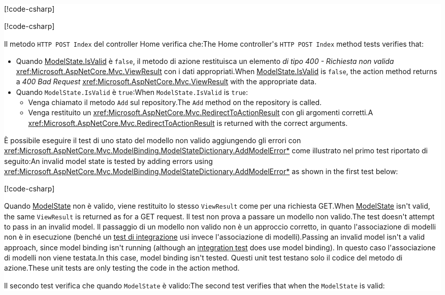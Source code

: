 [!code-csharp[](testing/samples/2.x/TestingControllersSample/tests/TestingControllersSample.Tests/UnitTests/HomeControllerTests.cs?name=snippet_Index_ReturnsAViewResult_WithAListOfBrainstormSessions&highlight=14-17)]

[!code-csharp[](testing/samples/2.x/TestingControllersSample/tests/TestingControllersSample.Tests/UnitTests/HomeControllerTests.cs?name=snippet_GetTestSessions)]

<span data-ttu-id="2f5cc-235">Il metodo `HTTP POST Index` del controller Home verifica che:</span><span class="sxs-lookup"><span data-stu-id="2f5cc-235">The Home controller's `HTTP POST Index` method tests verifies that:</span></span>

* <span data-ttu-id="2f5cc-236">Quando [ModelState.IsValid](xref:Microsoft.AspNetCore.Mvc.ModelBinding.ModelStateDictionary.IsValid*) è `false`, il metodo di azione restituisca un elemento *di tipo 400 - Richiesta non valida* <xref:Microsoft.AspNetCore.Mvc.ViewResult> con i dati appropriati.</span><span class="sxs-lookup"><span data-stu-id="2f5cc-236">When [ModelState.IsValid](xref:Microsoft.AspNetCore.Mvc.ModelBinding.ModelStateDictionary.IsValid*) is `false`, the action method returns a *400 Bad Request* <xref:Microsoft.AspNetCore.Mvc.ViewResult> with the appropriate data.</span></span>
* <span data-ttu-id="2f5cc-237">Quando `ModelState.IsValid` è `true`:</span><span class="sxs-lookup"><span data-stu-id="2f5cc-237">When `ModelState.IsValid` is `true`:</span></span>
  * <span data-ttu-id="2f5cc-238">Venga chiamato il metodo `Add` sul repository.</span><span class="sxs-lookup"><span data-stu-id="2f5cc-238">The `Add` method on the repository is called.</span></span>
  * <span data-ttu-id="2f5cc-239">Venga restituito un <xref:Microsoft.AspNetCore.Mvc.RedirectToActionResult> con gli argomenti corretti.</span><span class="sxs-lookup"><span data-stu-id="2f5cc-239">A <xref:Microsoft.AspNetCore.Mvc.RedirectToActionResult> is returned with the correct arguments.</span></span>

<span data-ttu-id="2f5cc-240">È possibile eseguire il test di uno stato del modello non valido aggiungendo gli errori con <xref:Microsoft.AspNetCore.Mvc.ModelBinding.ModelStateDictionary.AddModelError*> come illustrato nel primo test riportato di seguito:</span><span class="sxs-lookup"><span data-stu-id="2f5cc-240">An invalid model state is tested by adding errors using <xref:Microsoft.AspNetCore.Mvc.ModelBinding.ModelStateDictionary.AddModelError*> as shown in the first test below:</span></span>

[!code-csharp[](testing/samples/2.x/TestingControllersSample/tests/TestingControllersSample.Tests/UnitTests/HomeControllerTests.cs?name=snippet_ModelState_ValidOrInvalid&highlight=9,16-17,38-41)]

<span data-ttu-id="2f5cc-241">Quando [ModelState](xref:Microsoft.AspNetCore.Mvc.ModelBinding.ModelStateDictionary) non è valido, viene restituito lo stesso `ViewResult` come per una richiesta GET.</span><span class="sxs-lookup"><span data-stu-id="2f5cc-241">When [ModelState](xref:Microsoft.AspNetCore.Mvc.ModelBinding.ModelStateDictionary) isn't valid, the same `ViewResult` is returned as for a GET request.</span></span> <span data-ttu-id="2f5cc-242">Il test non prova a passare un modello non valido.</span><span class="sxs-lookup"><span data-stu-id="2f5cc-242">The test doesn't attempt to pass in an invalid model.</span></span> <span data-ttu-id="2f5cc-243">Il passaggio di un modello non valido non è un approccio corretto, in quanto l'associazione di modelli non è in esecuzione (benché un [test di integrazione](xref:test/integration-tests) usi invece l'associazione di modelli).</span><span class="sxs-lookup"><span data-stu-id="2f5cc-243">Passing an invalid model isn't a valid approach, since model binding isn't running (although an [integration test](xref:test/integration-tests) does use model binding).</span></span> <span data-ttu-id="2f5cc-244">In questo caso l'associazione di modelli non viene testata.</span><span class="sxs-lookup"><span data-stu-id="2f5cc-244">In this case, model binding isn't tested.</span></span> <span data-ttu-id="2f5cc-245">Questi unit test testano solo il codice del metodo di azione.</span><span class="sxs-lookup"><span data-stu-id="2f5cc-245">These unit tests are only testing the code in the action method.</span></span>

<span data-ttu-id="2f5cc-246">Il secondo test verifica che quando `ModelState` è valido:</span><span class="sxs-lookup"><span data-stu-id="2f5cc-246">The second test verifies that when the `ModelState` is valid:</span></span>

